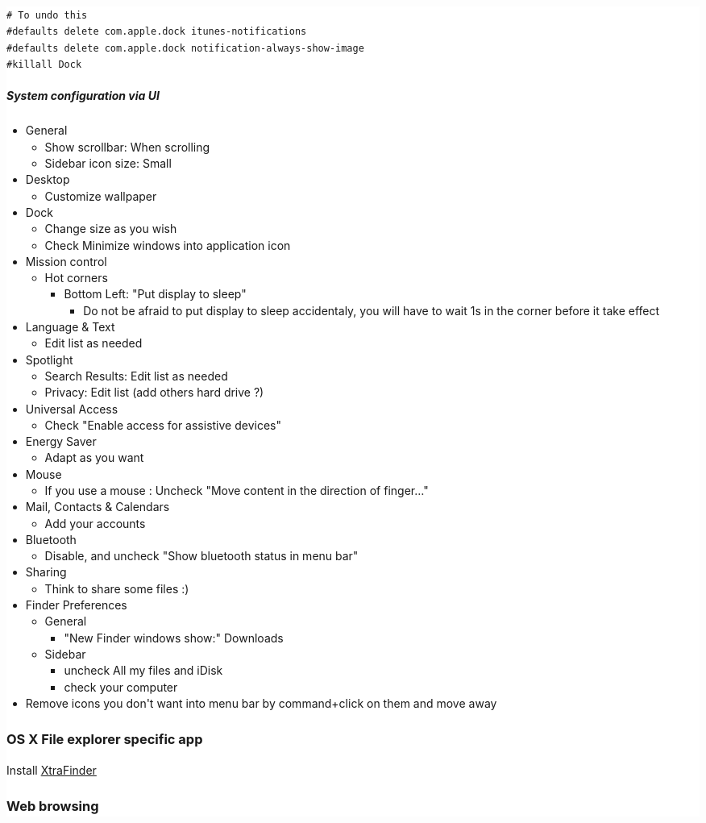 	# To undo this
	#defaults delete com.apple.dock itunes-notifications
	#defaults delete com.apple.dock notification-always-show-image
	#killall Dock

##### System configuration via UI

  - General
    - Show scrollbar: When scrolling
    - Sidebar icon size: Small
  - Desktop
    - Customize wallpaper
  - Dock
    - Change size as you wish
    - Check Minimize windows into application icon
  - Mission control
    - Hot corners
      - Bottom Left: "Put display to sleep"
        - Do not be afraid to put display to sleep accidentaly, you will have to wait 1s in the corner before it take effect
  - Language & Text
    - Edit list as needed
  - Spotlight
    - Search Results: Edit list as needed
    - Privacy: Edit list (add others hard drive ?)
  - Universal Access
    - Check "Enable access for assistive devices"
  - Energy Saver
    - Adapt as you want
  - Mouse
    - If you use a mouse : Uncheck "Move content in the direction of finger…"
  - Mail, Contacts & Calendars
    - Add your accounts
  - Bluetooth
    - Disable, and uncheck "Show bluetooth status in menu bar"
  - Sharing
    - Think to share some files :)
- Finder Preferences
  - General
    - "New Finder windows show:" Downloads
  - Sidebar
     - uncheck All my files and iDisk
    - check your computer
- Remove icons you don't want into menu bar by command+click on them and move away

### OS X File explorer specific app

Install [XtraFinder](http://www.trankynam.com/xtrafinder/)

### Web browsing 
